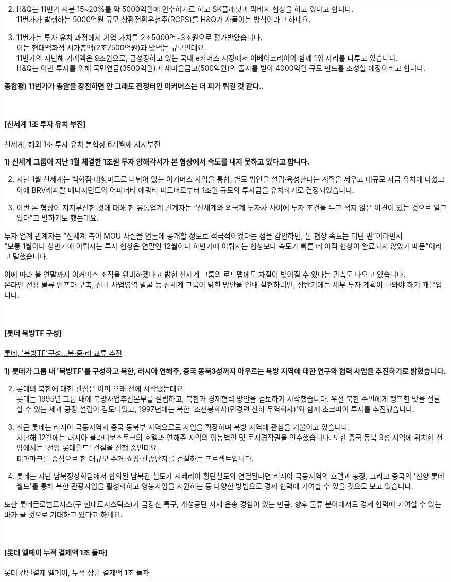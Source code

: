 2) H&Q는 11번가 지분 15~20%를 약 5000억원에 인수하기로 하고 SK플래닛과 막바지 협상을 하고 있다고 합니다.   
11번가가 발행하는 5000억원 규모 상환전환우선주(RCPS)를 H&Q가 사들이는 방식이라고 하네요.

3) 11번가는 투자 유치 과정에서 기업 가치를 2조5000억~3조원으로 평가받았습니다.  
이는 현대백화점 시가총액(2조7500억원)과 맞먹는 규모인데요.   
11번가의 지난해 거래액은 9조원으로, 급성장하고 있는 국내 e커머스 시장에서 이베이코리아와 함께 1위 자리를 다투고 있습니다.   
H&Q는 이번 투자를 위해 국민연금(3500억원)과 새마을금고(500억원)의 출자를 받아 4000억원 규모 펀드를 조성할 예정이라고 합니다.

<strong>종합평) 11번가가 총알을 장전하면 안 그래도 전쟁터인 이커머스는 더 피가 튀길 것 같다.. </strong>

<br>

#### [신세계 1조 투자 유치 부진]

[신세계, 해외 1조 투자 유치 본협상 6개월째 지지부진](http://it.chosun.com/site/data/html_dir/2018/06/07/2018060703929.html)

<strong>1) 신세계 그룹이 지난 1월 체결한 1조원 투자 양해각서가 본 협상에서 속도를 내지 못하고 있다고 합니다.</strong>

2) 지난 1월 신세계는 백화점·대형마트로 나뉘어 있는 이커머스 사업을 통합, 별도 법인을 설립·육성한다는 계획을 세우고 대규모 자금 유치에 나섰고 
이에 BRV캐피탈 매니지먼트와 어피너티 에쿼티 파트너로부터 1조원 규모의 투자금을 유치하기로 결정되었습니다.

3) 이번 본 협상이 지지부진한 것에 대해 한 유통업계 관계자는 “신세계와 외국계 투자사 사이에 투자 조건을 두고 적지 않은 이견이 있는 것으로 알고 있다”고 말하기도 했는데요.  

투자 업계 관계자는 “신세계 측이 MOU 사실을 언론에 공개할 정도로 적극적이었다는 점을 감안하면, 본 협상 속도는 더딘 편”이라면서   
“보통 1월이나 상반기에 이뤄지는 투자 협상은 연말인 12월이나 하반기에 이뤄지는 협상보다 속도가 빠른 데 아직 협상이 완료되지 않았기 때문”이라고 말했습니다. 

이에 따라 올 연말까지 이커머스 조직을 완비하겠다고 밝힌 신세계 그룹의 로드맵에도 차질이 빚어질 수 있다는 관측도 나오고 있습니다.   
온라인 전용 물류 인프라 구축, 신규 사업영역 발굴 등 신세계 그룹이 밝힌 방안을 연내 실현하려면, 상반기에는 세부 투자 계획이 나와야 하기 때문입니다.

<br>

#### [롯데 북방TF 구성]

[롯데, '북방TF'구성…북·중·러 교류 추진](http://www.etnews.com/20180603000007)

<strong>1) 롯데가 그룹 내 '북방TF'를 구성하고 북한, 러시아 연해주, 중국 동북3성까지 아우르는 북방 지역에 대한 연구와 협력 사업을 추진하기로 밝혔습니다.</strong>

2) 롯데의 북한에 대한 관심은 이미 오래 전에 시작됐는데요.   
롯데는 1995년 그룹 내에 북방사업추진본부를 설립하고, 북한과 경제협력 방안을 검토하기 시작했습니다. 
우선 북한 주민에게 행복한 맛을 전달할 수 있는 제과 공장 설립이 검토되었고, 1997년에는 북한 '조선봉화사(민경련 산하 무역회사)'와 함께 초코파이 투자를 추진했습니다.  

3) 최근 롯데는 러시아 극동지역과 중국 동북부 지역으로도 사업을 확장하며 북방 지역에 관심을 기울이고 있습니다.   
지난해 12월에는 러시아 블라디보스토크의 호텔과 연해주 지역의 영농법인 및 토지경작권을 인수했습니다.
또한 중국 동북 3성 지역에 위치한 선양에서는 '선양 롯데월드' 건설을 진행 중인데요.   
테마파크를 중심으로 한 대규모 주거·쇼핑·관광단지를 건설하는 프로젝트입니다.

4) 롯데는 지난 남북정상회담에서 합의된 남북간 철도가 시베리아 횡단철도와 연결된다면 러시아 극동지역의 호텔과 농장, 그리고 중국의 '선양 롯데월드'를 통해 북한 관광사업을 활성화하고 영농사업을 지원하는 등 다양한 방법으로 경제 협력에 기여할 수 있을 것으로 보고 있습니다. 

또한 롯데글로벌로지스(구 현대로지스틱스)가 금강산 특구, 개성공단 자재 운송 경험이 있는 만큼, 향후 물류 분야에서도 경제 협력에 기여할 수 있는 바가 클 것으로 기대하고 있다고 하네요.

<br>

#### [롯데 엘페이 누적 결제액 1조 돌파]

[ 롯데 간편결제 엘페이, 누적 상품 결제액 1조 돌파](http://news.inews24.com/php/news_view.php?g_serial=1098938&g_menu=022500&rrf=nv)
